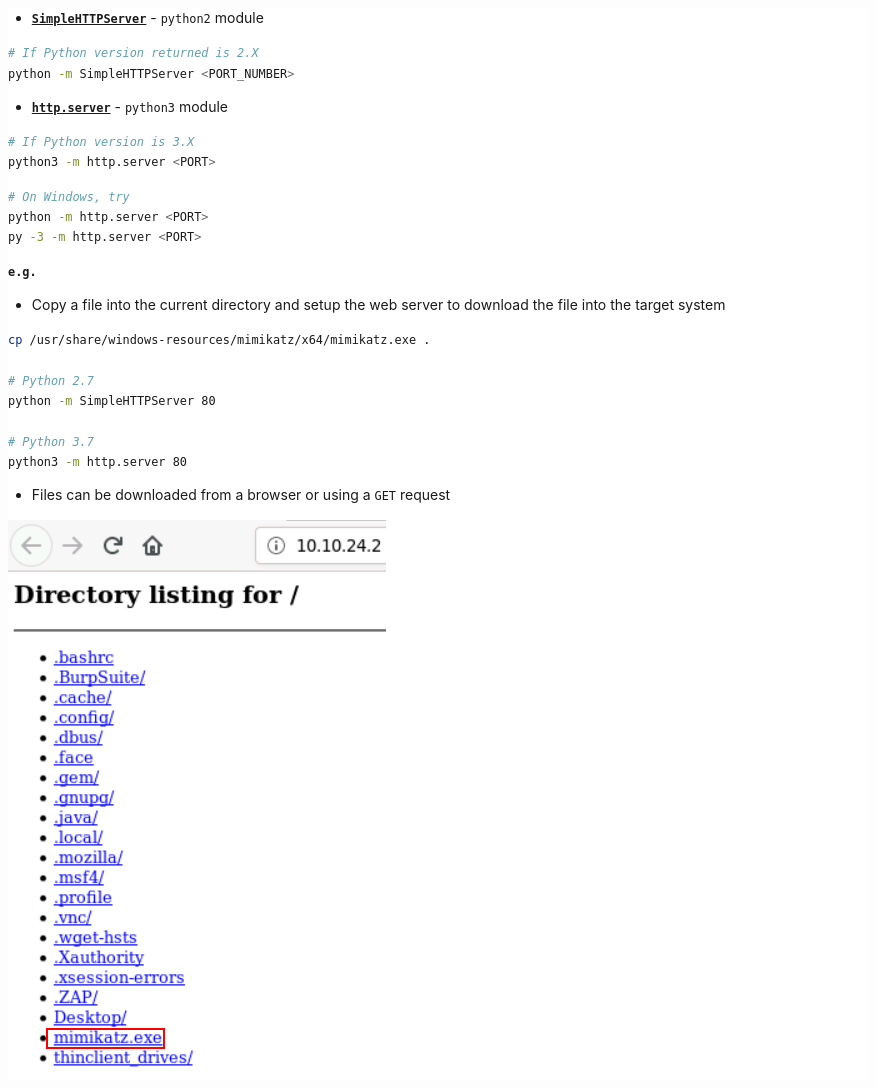 - [**`SimpleHTTPServer`**](https://docs.python.org/2.7/library/simplehttpserver.html#module-SimpleHTTPServer) - `python2` module

```bash
# If Python version returned is 2.X
python -m SimpleHTTPServer <PORT_NUMBER>
```

- [**`http.server`**](https://docs.python.org/3/library/http.server.html) - `python3` module

```bash
# If Python version is 3.X
python3 -m http.server <PORT>
```

```bash
# On Windows, try 
python -m http.server <PORT>
py -3 -m http.server <PORT>
```

**`e.g.`**

- Copy a file into the current directory and setup the web server to download the file into the target system

```bash
cp /usr/share/windows-resources/mimikatz/x64/mimikatz.exe .

# Python 2.7
python -m SimpleHTTPServer 80

# Python 3.7
python3 -m http.server 80
```

- Files can be downloaded from a browser or using a `GET` request

![](.gitbook/assets/image-20230428215801961.png)
